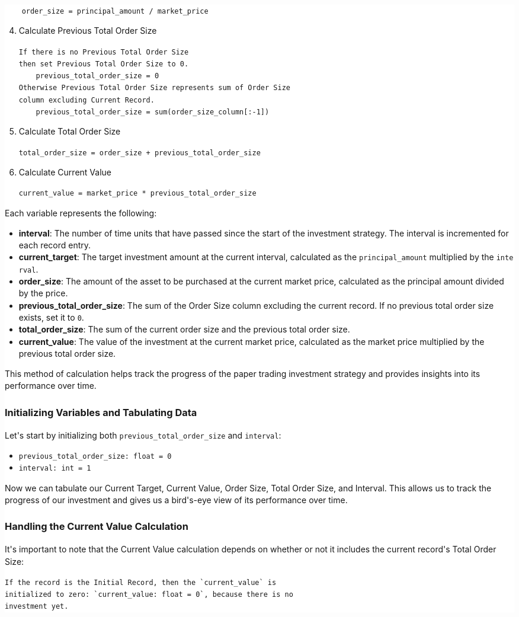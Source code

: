         order_size = principal_amount / market_price

4.  Calculate Previous Total Order Size

        If there is no Previous Total Order Size
        then set Previous Total Order Size to 0.
            previous_total_order_size = 0
        Otherwise Previous Total Order Size represents sum of Order Size
        column excluding Current Record.
            previous_total_order_size = sum(order_size_column[:-1])

5.  Calculate Total Order Size

        total_order_size = order_size + previous_total_order_size

6.  Calculate Current Value

        current_value = market_price * previous_total_order_size

Each variable represents the following:

-   **interval**: The number of time units that have passed since the start of
    the investment strategy. The interval is incremented for each record entry.
-   **current_target**: The target investment amount at the current interval,
    calculated as the `principal_amount` multiplied by the `interval`.
-   **order_size**: The amount of the asset to be purchased at the current
    market price, calculated as the principal amount divided by the price.
-   **previous_total_order_size**: The sum of the Order Size column excluding
    the current record. If no previous total order size exists, set it to `0`.
-   **total_order_size**: The sum of the current order size and the previous
    total order size.
-   **current_value**: The value of the investment at the current market price,
    calculated as the market price multiplied by the previous total order size.

This method of calculation helps track the progress of the paper trading
investment strategy and provides insights into its performance over time.

### Initializing Variables and Tabulating Data

Let's start by initializing both `previous_total_order_size` and `interval`:

-   `previous_total_order_size: float = 0`
-   `interval: int = 1`

Now we can tabulate our Current Target, Current Value, Order Size, Total Order
Size, and Interval. This allows us to track the progress of our investment and
gives us a bird's-eye view of its performance over time.

### Handling the Current Value Calculation

It's important to note that the Current Value calculation depends on whether or
not it includes the current record's Total Order Size:

    If the record is the Initial Record, then the `current_value` is
    initialized to zero: `current_value: float = 0`, because there is no
    investment yet.
